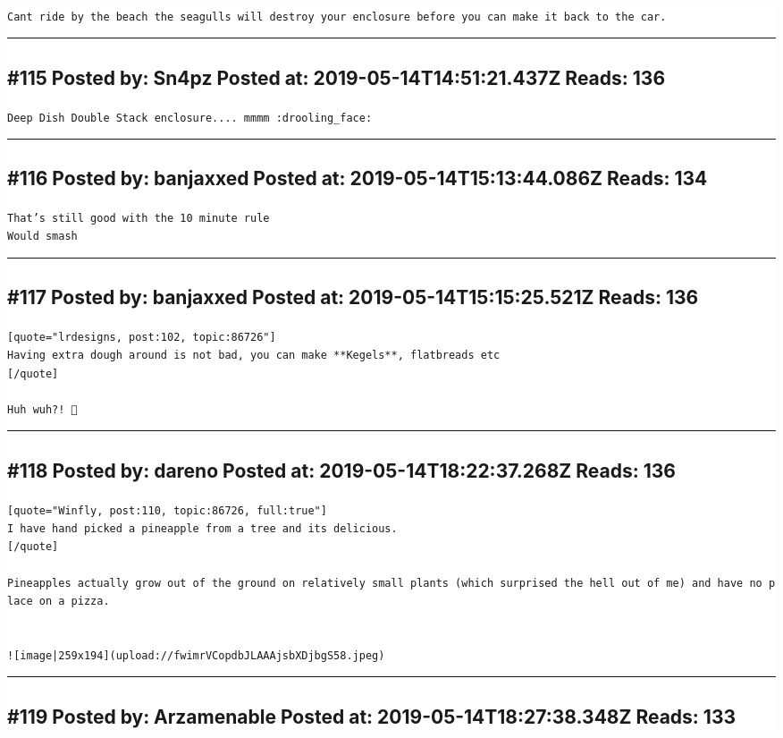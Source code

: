 ```
Cant ride by the beach the seagulls will destroy your enclosure before you can make it back to the car.
```

---
## \#115 Posted by: Sn4pz Posted at: 2019-05-14T14:51:21.437Z Reads: 136

```
Deep Dish Double Stack enclosure.... mmmm :drooling_face:
```

---
## \#116 Posted by: banjaxxed Posted at: 2019-05-14T15:13:44.086Z Reads: 134

```
That’s still good with the 10 minute rule
Would smash
```

---
## \#117 Posted by: banjaxxed Posted at: 2019-05-14T15:15:25.521Z Reads: 136

```
[quote="lrdesigns, post:102, topic:86726"]
Having extra dough around is not bad, you can make **Kegels**, flatbreads etc
[/quote]

Huh wuh?! 🤔
```

---
## \#118 Posted by: dareno Posted at: 2019-05-14T18:22:37.268Z Reads: 136

```
[quote="Winfly, post:110, topic:86726, full:true"]
I have hand picked a pineapple from a tree and its delicious.
[/quote]

Pineapples actually grow out of the ground on relatively small plants (which surprised the hell out of me) and have no place on a pizza.


![image|259x194](upload://fwimrVCopdbJLAAAjsbXDjbgS58.jpeg)
```

---
## \#119 Posted by: Arzamenable Posted at: 2019-05-14T18:27:38.348Z Reads: 133
